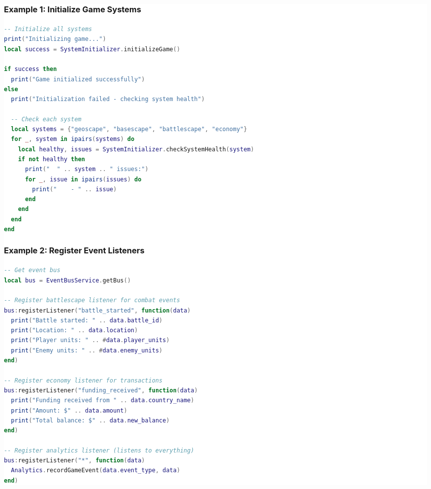 ### Example 1: Initialize Game Systems

```lua
-- Initialize all systems
print("Initializing game...")
local success = SystemInitializer.initializeGame()

if success then
  print("Game initialized successfully")
else
  print("Initialization failed - checking system health")
  
  -- Check each system
  local systems = {"geoscape", "basescape", "battlescape", "economy"}
  for _, system in ipairs(systems) do
    local healthy, issues = SystemInitializer.checkSystemHealth(system)
    if not healthy then
      print("  " .. system .. " issues:")
      for _, issue in ipairs(issues) do
        print("    - " .. issue)
      end
    end
  end
end
```

### Example 2: Register Event Listeners

```lua
-- Get event bus
local bus = EventBusService.getBus()

-- Register battlescape listener for combat events
bus:registerListener("battle_started", function(data)
  print("Battle started: " .. data.battle_id)
  print("Location: " .. data.location)
  print("Player units: " .. #data.player_units)
  print("Enemy units: " .. #data.enemy_units)
end)

-- Register economy listener for transactions
bus:registerListener("funding_received", function(data)
  print("Funding received from " .. data.country_name)
  print("Amount: $" .. data.amount)
  print("Total balance: $" .. data.new_balance)
end)

-- Register analytics listener (listens to everything)
bus:registerListener("*", function(data)
  Analytics.recordGameEvent(data.event_type, data)
end)
```
